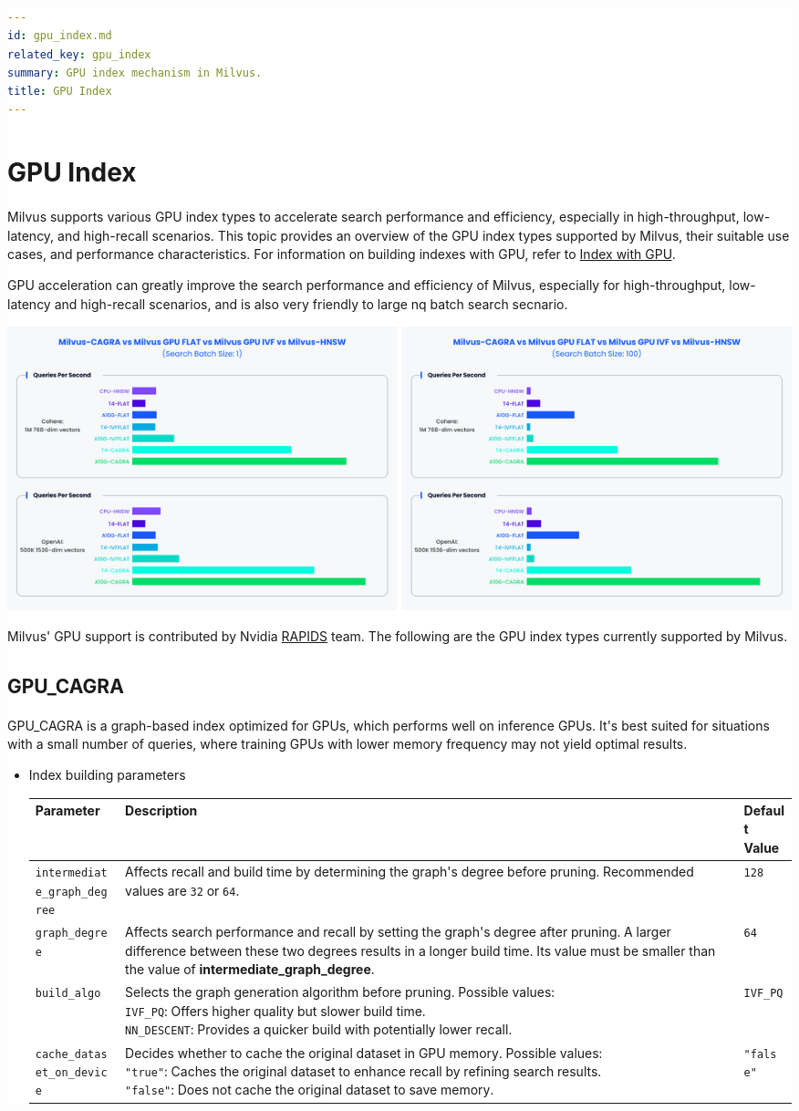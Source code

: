 ```yaml
---
id: gpu_index.md
related_key: gpu_index
summary: GPU index mechanism in Milvus.
title: GPU Index
---
```


# GPU Index

Milvus supports various GPU index types to accelerate search performance and efficiency, especially in high-throughput, low-latency, and high-recall scenarios. This topic provides an overview of the GPU index types supported by Milvus, their suitable use cases, and performance characteristics. For information on building indexes with GPU, refer to [Index with GPU](index-with-gpu.md).

GPU acceleration can greatly improve the search performance and efficiency of Milvus, especially for high-throughput, low-latency and high-recall scenarios, and is also very friendly to large nq batch search secnario.

![performance](../../../assets/gpu_index.png)

Milvus' GPU support is contributed by Nvidia [RAPIDS](https://rapids.ai/) team. The following are the GPU index types currently supported by Milvus.

## GPU_CAGRA

GPU_CAGRA is a graph-based index optimized for GPUs, which performs well on inference GPUs. It's best suited for situations with a small number of queries, where training GPUs with lower memory frequency may not yield optimal results.

- Index building parameters

  | Parameter                   | Description                                                                                                                                                                                                                                                     | Default Value        |
   |-----------------------------|-----------------------------------------------------------------------------------------------------------------------------------------------------------------------------------------------------------------------------------------------------------------|----------------------|
   | `intermediate_graph_degree` | Affects recall and build time by determining the graph's degree before pruning. Recommended values are `32` or `64`.                                                                                                                                                                                | <code>128</code>     |
   | `graph_degree`              | Affects search performance and recall by setting the graph's degree after pruning. A larger difference between these two degrees results in a longer build time. Its value must be smaller than the value of __intermediate_graph_degree__.                                                                                                   | <code>64</code>      |
   | `build_algo`                | Selects the graph generation algorithm before pruning. Possible values:</br><code>IVF_PQ</code>: Offers higher quality but slower build time.</br> <code>NN_DESCENT</code>: Provides a quicker build with potentially lower recall.                             | <code>IVF_PQ</code>  |
   | `cache_dataset_on_device`   | Decides whether to cache the original dataset in GPU memory. Possible values:</br><code>"true"</code>: Caches the original dataset to enhance recall by refining search results.</br> <code>"false"</code>: Does not cache the original dataset to save memory. | <code>"false"</code> |
